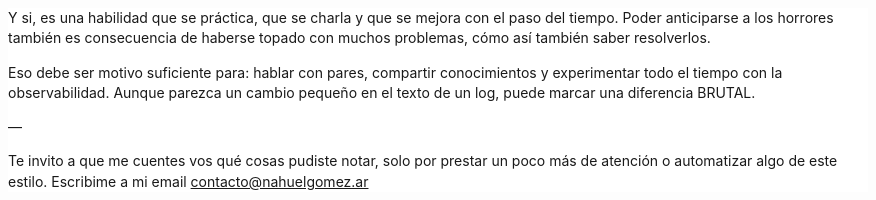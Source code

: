Y si, es una habilidad que se práctica, que se charla y que se mejora con el paso del tiempo. Poder anticiparse a los horrores también es consecuencia de haberse topado con muchos problemas, cómo así también saber resolverlos. 

Eso debe ser motivo suficiente para: hablar con pares, compartir conocimientos y experimentar todo el tiempo con la observabilidad. Aunque parezca un cambio pequeño en el texto de un log, puede marcar una diferencia BRUTAL.

—

Te invito a que me cuentes vos qué cosas pudiste notar, solo por prestar un poco más de atención o automatizar algo de este estilo. Escribime a mi email [contacto@nahuelgomez.ar](mailto:contacto@nahuelgomez.ar)  
